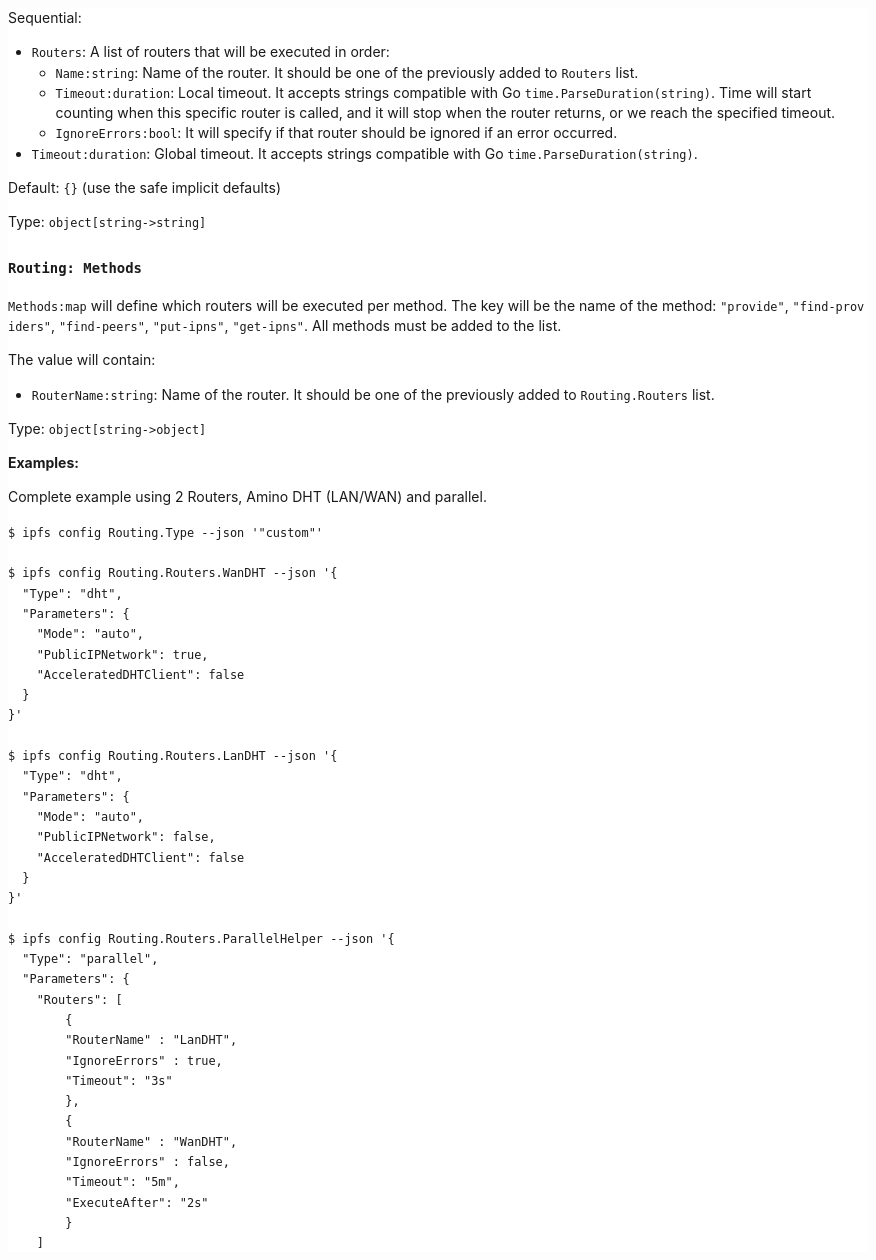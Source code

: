 Sequential:
  - `Routers`: A list of routers that will be executed in order:
    - `Name:string`: Name of the router. It should be one of the previously added to `Routers` list.
    - `Timeout:duration`: Local timeout. It accepts strings compatible with Go `time.ParseDuration(string)`. Time will start counting when this specific router is called, and it will stop when the router returns, or we reach the specified timeout.
    - `IgnoreErrors:bool`: It will specify if that router should be ignored if an error occurred.
  - `Timeout:duration`: Global timeout.  It accepts strings compatible with Go `time.ParseDuration(string)`.

Default: `{}` (use the safe implicit defaults)

Type: `object[string->string]`

### `Routing: Methods`

`Methods:map` will define which routers will be executed per method. The key will be the name of the method: `"provide"`, `"find-providers"`, `"find-peers"`, `"put-ipns"`, `"get-ipns"`. All methods must be added to the list.

The value will contain:
- `RouterName:string`: Name of the router. It should be one of the previously added to `Routing.Routers` list.

Type: `object[string->object]`

**Examples:**

Complete example using 2 Routers, Amino DHT (LAN/WAN) and parallel.

```
$ ipfs config Routing.Type --json '"custom"'

$ ipfs config Routing.Routers.WanDHT --json '{
  "Type": "dht",
  "Parameters": {
    "Mode": "auto",
    "PublicIPNetwork": true,
    "AcceleratedDHTClient": false
  }
}'

$ ipfs config Routing.Routers.LanDHT --json '{
  "Type": "dht",
  "Parameters": {
    "Mode": "auto",
    "PublicIPNetwork": false,
    "AcceleratedDHTClient": false
  }
}'

$ ipfs config Routing.Routers.ParallelHelper --json '{
  "Type": "parallel",
  "Parameters": {
    "Routers": [
        {
        "RouterName" : "LanDHT",
        "IgnoreErrors" : true,
        "Timeout": "3s"
        },
        {
        "RouterName" : "WanDHT",
        "IgnoreErrors" : false,
        "Timeout": "5m",
        "ExecuteAfter": "2s"
        }
    ]
```

[p2p-forge]: https://github.com/ipshipyard/p2p-forge
[gossipsub]: https://github.com/libp2p/specs/tree/master/pubsub/gossipsub
[multiaddr]: https://docs.ipfs.tech/concepts/glossary/#multiaddr